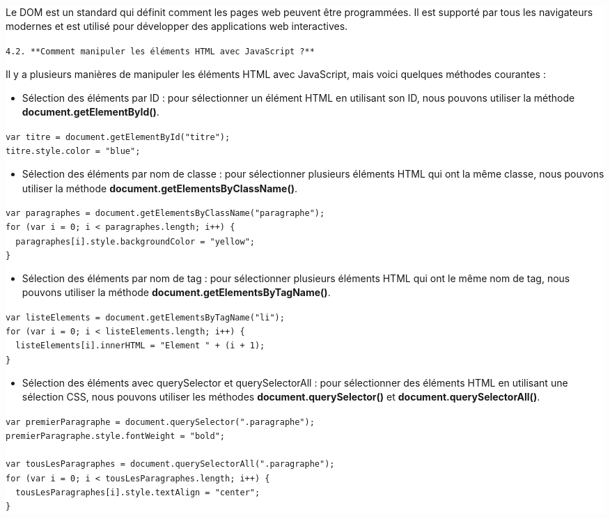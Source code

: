 Le DOM est un standard qui définit comment les pages web peuvent être programmées. Il est supporté par tous les navigateurs modernes et est utilisé pour développer des applications web interactives.



    4.2. **Comment manipuler les éléments HTML avec JavaScript ?**

Il y a plusieurs manières de manipuler les éléments HTML avec JavaScript, mais voici quelques méthodes courantes :



* Sélection des éléments par ID : pour sélectionner un élément HTML en utilisant son ID, nous pouvons utiliser la méthode **document.getElementById()**.


```
var titre = document.getElementById("titre");
titre.style.color = "blue";

```



* Sélection des éléments par nom de classe : pour sélectionner plusieurs éléments HTML qui ont la même classe, nous pouvons utiliser la méthode **document.getElementsByClassName()**.


```
var paragraphes = document.getElementsByClassName("paragraphe");
for (var i = 0; i < paragraphes.length; i++) {
  paragraphes[i].style.backgroundColor = "yellow";
}

```



* Sélection des éléments par nom de tag : pour sélectionner plusieurs éléments HTML qui ont le même nom de tag, nous pouvons utiliser la méthode **document.getElementsByTagName()**.


```
var listeElements = document.getElementsByTagName("li");
for (var i = 0; i < listeElements.length; i++) {
  listeElements[i].innerHTML = "Element " + (i + 1);
}

```



* Sélection des éléments avec querySelector et querySelectorAll : pour sélectionner des éléments HTML en utilisant une sélection CSS, nous pouvons utiliser les méthodes **document.querySelector()** et **document.querySelectorAll()**.


```
var premierParagraphe = document.querySelector(".paragraphe");
premierParagraphe.style.fontWeight = "bold";

var tousLesParagraphes = document.querySelectorAll(".paragraphe");
for (var i = 0; i < tousLesParagraphes.length; i++) {
  tousLesParagraphes[i].style.textAlign = "center";
}
```
